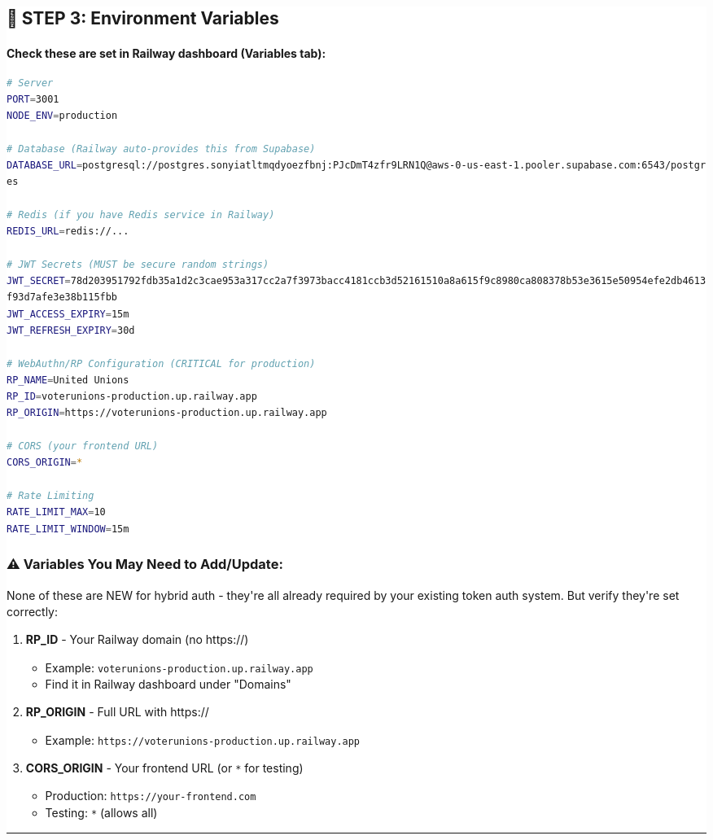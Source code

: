 
## 🔧 STEP 3: Environment Variables

**Check these are set in Railway dashboard (Variables tab):**

```bash
# Server
PORT=3001
NODE_ENV=production

# Database (Railway auto-provides this from Supabase)
DATABASE_URL=postgresql://postgres.sonyiatltmqdyoezfbnj:PJcDmT4zfr9LRN1Q@aws-0-us-east-1.pooler.supabase.com:6543/postgres

# Redis (if you have Redis service in Railway)
REDIS_URL=redis://...

# JWT Secrets (MUST be secure random strings)
JWT_SECRET=78d203951792fdb35a1d2c3cae953a317cc2a7f3973bacc4181ccb3d52161510a8a615f9c8980ca808378b53e3615e50954efe2db4613f93d7afe3e38b115fbb
JWT_ACCESS_EXPIRY=15m
JWT_REFRESH_EXPIRY=30d

# WebAuthn/RP Configuration (CRITICAL for production)
RP_NAME=United Unions
RP_ID=voterunions-production.up.railway.app
RP_ORIGIN=https://voterunions-production.up.railway.app

# CORS (your frontend URL)
CORS_ORIGIN=*

# Rate Limiting
RATE_LIMIT_MAX=10
RATE_LIMIT_WINDOW=15m
```

### ⚠️ Variables You May Need to Add/Update:

None of these are NEW for hybrid auth - they're all already required by your existing token auth system. But verify they're set correctly:

1. **RP_ID** - Your Railway domain (no https://)
   - Example: `voterunions-production.up.railway.app`
   - Find it in Railway dashboard under "Domains"

2. **RP_ORIGIN** - Full URL with https://
   - Example: `https://voterunions-production.up.railway.app`

3. **CORS_ORIGIN** - Your frontend URL (or `*` for testing)
   - Production: `https://your-frontend.com`
   - Testing: `*` (allows all)

---
